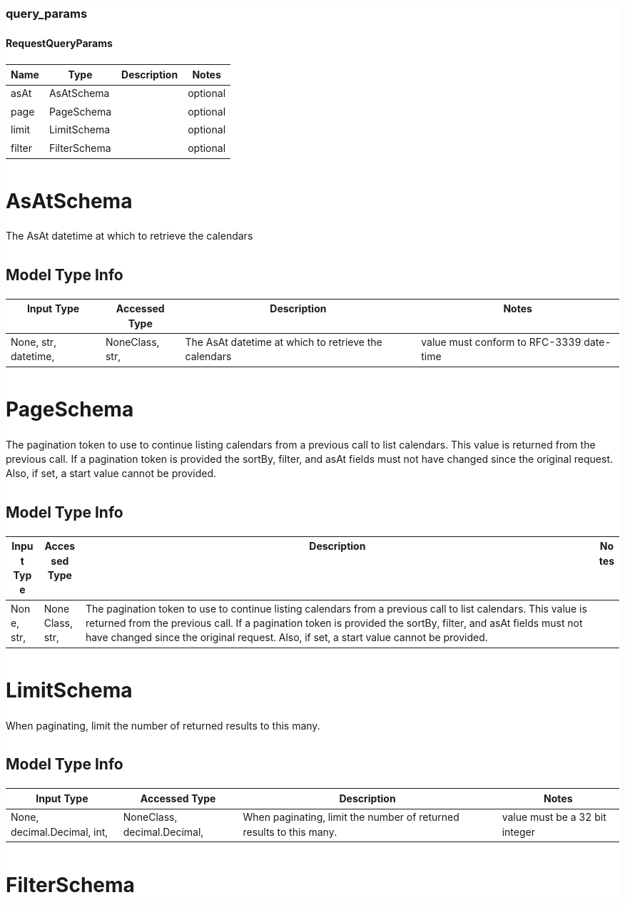 ### query_params
#### RequestQueryParams

Name | Type | Description  | Notes
------------- | ------------- | ------------- | -------------
asAt | AsAtSchema | | optional
page | PageSchema | | optional
limit | LimitSchema | | optional
filter | FilterSchema | | optional


# AsAtSchema

The AsAt datetime at which to retrieve the calendars

## Model Type Info
Input Type | Accessed Type | Description | Notes
------------ | ------------- | ------------- | -------------
None, str, datetime,  | NoneClass, str,  | The AsAt datetime at which to retrieve the calendars | value must conform to RFC-3339 date-time

# PageSchema

The pagination token to use to continue listing calendars from a previous call to list calendars.              This value is returned from the previous call. If a pagination token is provided the sortBy, filter, and asAt fields              must not have changed since the original request. Also, if set, a start value cannot be provided.

## Model Type Info
Input Type | Accessed Type | Description | Notes
------------ | ------------- | ------------- | -------------
None, str,  | NoneClass, str,  | The pagination token to use to continue listing calendars from a previous call to list calendars.              This value is returned from the previous call. If a pagination token is provided the sortBy, filter, and asAt fields              must not have changed since the original request. Also, if set, a start value cannot be provided. | 

# LimitSchema

When paginating, limit the number of returned results to this many.

## Model Type Info
Input Type | Accessed Type | Description | Notes
------------ | ------------- | ------------- | -------------
None, decimal.Decimal, int,  | NoneClass, decimal.Decimal,  | When paginating, limit the number of returned results to this many. | value must be a 32 bit integer

# FilterSchema
